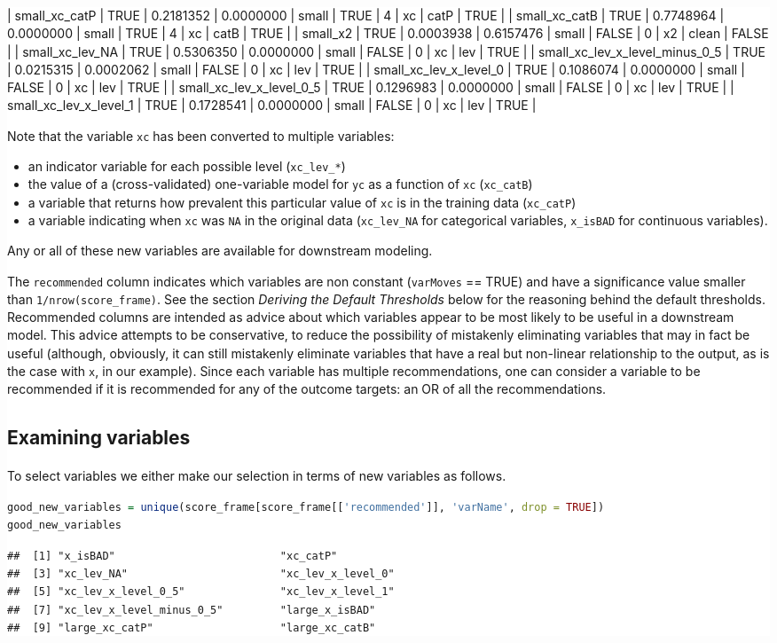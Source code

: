 | small\_xc\_catP                         | TRUE     | 0.2181352 | 0.0000000 | small          | TRUE       |                 4 | xc       | catP  | TRUE        |
| small\_xc\_catB                         | TRUE     | 0.7748964 | 0.0000000 | small          | TRUE       |                 4 | xc       | catB  | TRUE        |
| small\_x2                               | TRUE     | 0.0003938 | 0.6157476 | small          | FALSE      |                 0 | x2       | clean | FALSE       |
| small\_xc\_lev\_NA                      | TRUE     | 0.5306350 | 0.0000000 | small          | FALSE      |                 0 | xc       | lev   | TRUE        |
| small\_xc\_lev\_x\_level\_minus\_0\_5   | TRUE     | 0.0215315 | 0.0002062 | small          | FALSE      |                 0 | xc       | lev   | TRUE        |
| small\_xc\_lev\_x\_level\_0             | TRUE     | 0.1086074 | 0.0000000 | small          | FALSE      |                 0 | xc       | lev   | TRUE        |
| small\_xc\_lev\_x\_level\_0\_5          | TRUE     | 0.1296983 | 0.0000000 | small          | FALSE      |                 0 | xc       | lev   | TRUE        |
| small\_xc\_lev\_x\_level\_1             | TRUE     | 0.1728541 | 0.0000000 | small          | FALSE      |                 0 | xc       | lev   | TRUE        |

Note that the variable `xc` has been converted to multiple variables:

  - an indicator variable for each possible level (`xc_lev_*`)
  - the value of a (cross-validated) one-variable model for `yc` as a
    function of `xc` (`xc_catB`)
  - a variable that returns how prevalent this particular value of `xc`
    is in the training data (`xc_catP`)
  - a variable indicating when `xc` was `NA` in the original data
    (`xc_lev_NA` for categorical variables, `x_isBAD` for continuous
    variables).

Any or all of these new variables are available for downstream modeling.

The `recommended` column indicates which variables are non constant
(`varMoves` == TRUE) and have a significance value smaller than
`1/nrow(score_frame)`. See the section *Deriving the Default Thresholds*
below for the reasoning behind the default thresholds. Recommended
columns are intended as advice about which variables appear to be most
likely to be useful in a downstream model. This advice attempts to be
conservative, to reduce the possibility of mistakenly eliminating
variables that may in fact be useful (although, obviously, it can still
mistakenly eliminate variables that have a real but non-linear
relationship to the output, as is the case with `x`, in our example).
Since each variable has multiple recommendations, one can consider a
variable to be recommended if it is recommended for any of the outcome
targets: an OR of all the recommendations.

## Examining variables

To select variables we either make our selection in terms of new
variables as
follows.

``` r
good_new_variables = unique(score_frame[score_frame[['recommended']], 'varName', drop = TRUE])
good_new_variables
```

    ##  [1] "x_isBAD"                          "xc_catP"                         
    ##  [3] "xc_lev_NA"                        "xc_lev_x_level_0"                
    ##  [5] "xc_lev_x_level_0_5"               "xc_lev_x_level_1"                
    ##  [7] "xc_lev_x_level_minus_0_5"         "large_x_isBAD"                   
    ##  [9] "large_xc_catP"                    "large_xc_catB"                   